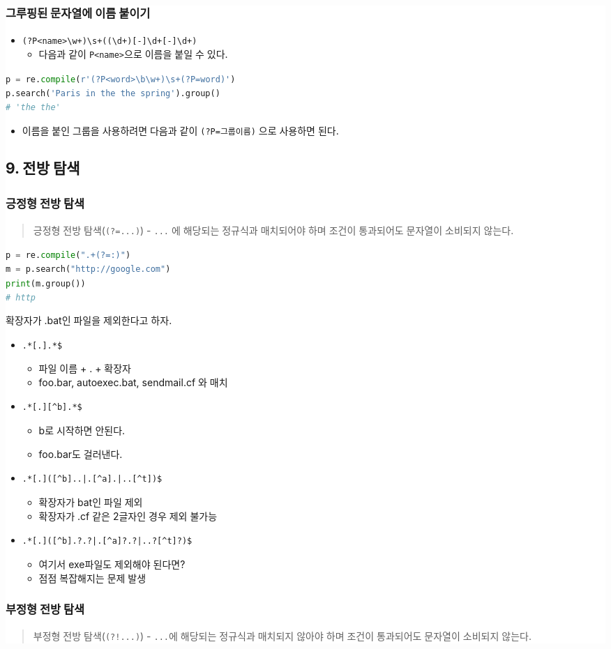 

### 그루핑된 문자열에 이름 붙이기

- `(?P<name>\w+)\s+((\d+)[-]\d+[-]\d+)`
  - 다음과 같이 `P<name>`으로 이름을 붙일 수 있다.

```python
p = re.compile(r'(?P<word>\b\w+)\s+(?P=word)')
p.search('Paris in the the spring').group()
# 'the the'
```

- 이름을 붙인 그룹을 사용하려면 다음과 같이 `(?P=그룹이름)` 으로 사용하면 된다.





## 9. 전방 탐색

### 긍정형 전방 탐색

> 긍정형 전방 탐색(`(?=...)`) - `...` 에 해당되는 정규식과 매치되어야 하며 조건이 통과되어도 문자열이 소비되지 않는다.

```python
p = re.compile(".+(?=:)")
m = p.search("http://google.com")
print(m.group())
# http
```

확장자가 .bat인 파일을 제외한다고 하자.

- `.*[.].*$`

  - 파일 이름 + . + 확장자
  - foo.bar, autoexec.bat, sendmail.cf 와 매치

- `.*[.][^b].*$`

  - b로 시작하면 안된다.

  - foo.bar도 걸러낸다.

- `.*[.]([^b]..|.[^a].|..[^t])$`

  - 확장자가 bat인 파일 제외
  - 확장자가 .cf 같은 2글자인 경우 제외 불가능

- `.*[.]([^b].?.?|.[^a]?.?|..?[^t]?)$`

  - 여기서 exe파일도 제외해야 된다면?
  - 점점 복잡해지는 문제 발생



### 부정형 전방 탐색

> 부정형 전방 탐색(`(?!...)`) - `...`에 해당되는 정규식과 매치되지 않아야 하며 조건이 통과되어도 문자열이 소비되지 않는다.
